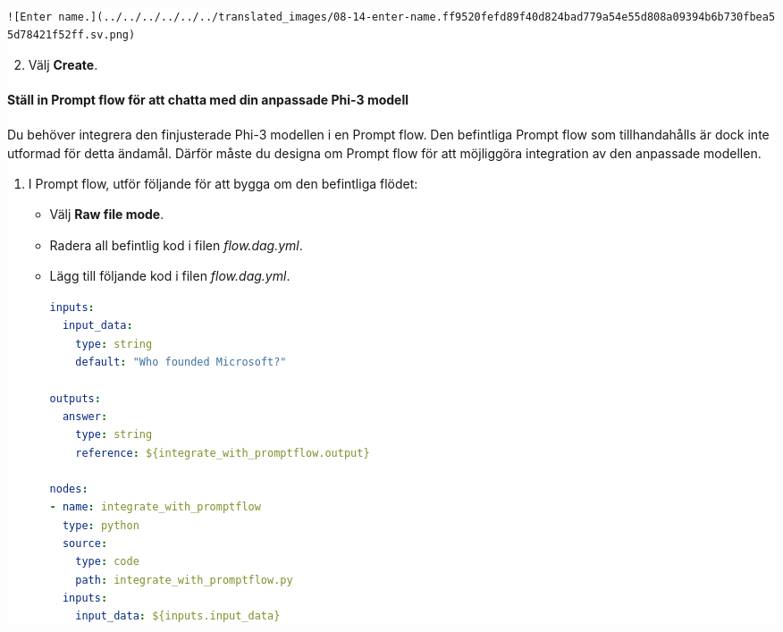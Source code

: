     ![Enter name.](../../../../../../translated_images/08-14-enter-name.ff9520fefd89f40d824bad779a54e55d808a09394b6b730fbea55d78421f52ff.sv.png)

2. Välj **Create**.

#### Ställ in Prompt flow för att chatta med din anpassade Phi-3 modell

Du behöver integrera den finjusterade Phi-3 modellen i en Prompt flow. Den befintliga Prompt flow som tillhandahålls är dock inte utformad för detta ändamål. Därför måste du designa om Prompt flow för att möjliggöra integration av den anpassade modellen.

1. I Prompt flow, utför följande för att bygga om den befintliga flödet:

    - Välj **Raw file mode**.
    - Radera all befintlig kod i filen *flow.dag.yml*.
    - Lägg till följande kod i filen *flow.dag.yml*.

        ```yml
        inputs:
          input_data:
            type: string
            default: "Who founded Microsoft?"

        outputs:
          answer:
            type: string
            reference: ${integrate_with_promptflow.output}

        nodes:
        - name: integrate_with_promptflow
          type: python
          source:
            type: code
            path: integrate_with_promptflow.py
          inputs:
            input_data: ${inputs.input_data}
        ```
